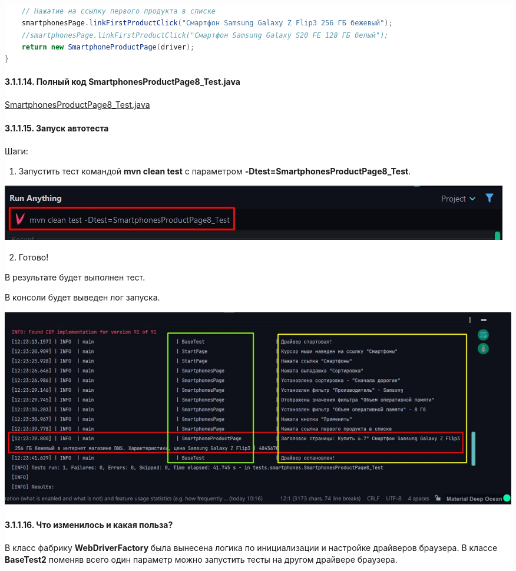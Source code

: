 ```java
    // Нажатие на ссылку первого продукта в списке
    smartphonesPage.linkFirstProductClick("Смартфон Samsung Galaxy Z Flip3 256 ГБ бежевый");
    //smartphonesPage.linkFirstProductClick("Смартфон Samsung Galaxy S20 FE 128 ГБ белый");
    return new SmartphoneProductPage(driver);
}
```

#### 3.1.1.14. Полный код SmartphonesProductPage8_Test.java

[SmartphonesProductPage8_Test.java](_Sample_02/src/test/java/tests/smartphones/SmartphonesProductPage8_Test.java)

#### 3.1.1.15. Запуск автотеста

Шаги:

1. Запустить тест командой **mvn clean test** с параметром **-Dtest=SmartphonesProductPage8_Test**.

![New Maven Project - Запуск теста](./_Files/2.%20New%20Project/29.jpg "New Maven Project - Запуск теста")

2. Готово!

В результате будет выполнен тест.

В консоли будет выведен лог запуска.

![New Maven Project - Лог запуска](./_Files/2.%20New%20Project/30.jpg "New Maven Project - Лог запуска")

#### 3.1.1.16. Что изменилось и какая польза?

В класс фабрику **WebDriverFactory** была вынесена логика по инициализации и настройке драйверов браузера.
В классе **BaseTest2** поменяв всего один параметр можно запустить тесты на другом драйвере браузера.
